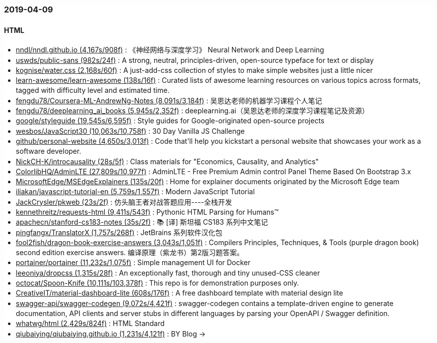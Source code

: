 ### 2019-04-09

#### HTML
* [nndl/nndl.github.io (4,167s/908f)](https://github.com/nndl/nndl.github.io) : 《神经网络与深度学习》 Neural Network and Deep Learning
* [uswds/public-sans (982s/24f)](https://github.com/uswds/public-sans) : A strong, neutral, principles-driven, open-source typeface for text or display
* [kognise/water.css (2,168s/60f)](https://github.com/kognise/water.css) : A just-add-css collection of styles to make simple websites just a little nicer
* [learn-awesome/learn-awesome (138s/16f)](https://github.com/learn-awesome/learn-awesome) : Curated lists of awesome learning resources on various topics across formats, tagged with difficulty level and estimated time.
* [fengdu78/Coursera-ML-AndrewNg-Notes (8,091s/3,184f)](https://github.com/fengdu78/Coursera-ML-AndrewNg-Notes) : 吴恩达老师的机器学习课程个人笔记
* [fengdu78/deeplearning_ai_books (5,945s/2,352f)](https://github.com/fengdu78/deeplearning_ai_books) : deeplearning.ai（吴恩达老师的深度学习课程笔记及资源）
* [google/styleguide (19,545s/6,595f)](https://github.com/google/styleguide) : Style guides for Google-originated open-source projects
* [wesbos/JavaScript30 (10,063s/10,758f)](https://github.com/wesbos/JavaScript30) : 30 Day Vanilla JS Challenge
* [github/personal-website (4,650s/3,013f)](https://github.com/github/personal-website) : Code that'll help you kickstart a personal website that showcases your work as a software developer.
* [NickCH-K/introcausality (28s/5f)](https://github.com/NickCH-K/introcausality) : Class materials for "Economics, Causality, and Analytics"
* [ColorlibHQ/AdminLTE (27,809s/10,977f)](https://github.com/ColorlibHQ/AdminLTE) : AdminLTE - Free Premium Admin control Panel Theme Based On Bootstrap 3.x
* [MicrosoftEdge/MSEdgeExplainers (135s/20f)](https://github.com/MicrosoftEdge/MSEdgeExplainers) : Home for explainer documents originated by the Microsoft Edge team
* [iliakan/javascript-tutorial-en (5,759s/1,557f)](https://github.com/iliakan/javascript-tutorial-en) : Modern JavaScript Tutorial
* [JackCrysler/pkweb (23s/2f)](https://github.com/JackCrysler/pkweb) : 仿头脑王者对战答题应用----全栈开发
* [kennethreitz/requests-html (9,411s/543f)](https://github.com/kennethreitz/requests-html) : Pythonic HTML Parsing for Humans™
* [apachecn/stanford-cs183-notes (35s/2f)](https://github.com/apachecn/stanford-cs183-notes) : 📚 [译] 斯坦福 CS183 系列中文笔记
* [pingfangx/TranslatorX (1,757s/268f)](https://github.com/pingfangx/TranslatorX) : JetBrains 系列软件汉化包
* [fool2fish/dragon-book-exercise-answers (3,043s/1,051f)](https://github.com/fool2fish/dragon-book-exercise-answers) : Compilers Principles, Techniques, & Tools (purple dragon book) second edition exercise answers. 编译原理（紫龙书）第2版习题答案。
* [portainer/portainer (11,232s/1,075f)](https://github.com/portainer/portainer) : Simple management UI for Docker
* [leeoniya/dropcss (1,315s/28f)](https://github.com/leeoniya/dropcss) : An exceptionally fast, thorough and tiny unused-CSS cleaner
* [octocat/Spoon-Knife (10,111s/103,378f)](https://github.com/octocat/Spoon-Knife) : This repo is for demonstration purposes only.
* [CreativeIT/material-dashboard-lite (608s/176f)](https://github.com/CreativeIT/material-dashboard-lite) : A free dashboard template with material design lite
* [swagger-api/swagger-codegen (9,072s/4,421f)](https://github.com/swagger-api/swagger-codegen) : swagger-codegen contains a template-driven engine to generate documentation, API clients and server stubs in different languages by parsing your OpenAPI / Swagger definition.
* [whatwg/html (2,429s/824f)](https://github.com/whatwg/html) : HTML Standard
* [qiubaiying/qiubaiying.github.io (1,231s/4,121f)](https://github.com/qiubaiying/qiubaiying.github.io) : BY Blog ->
